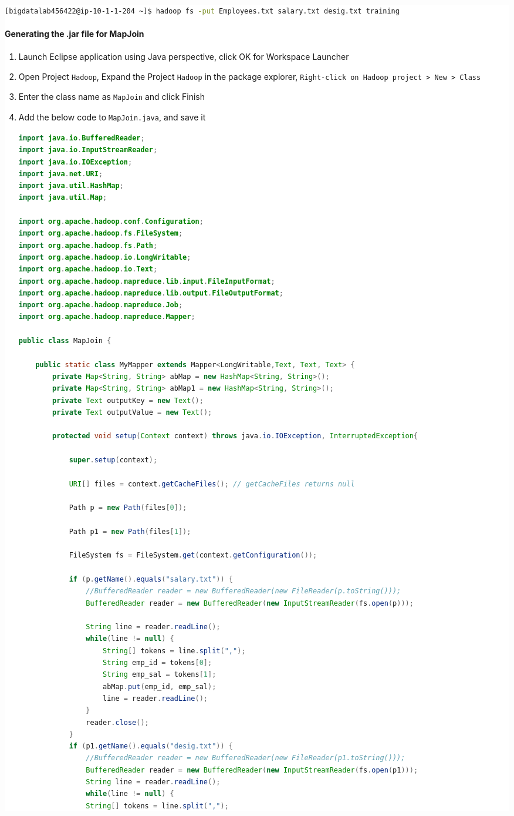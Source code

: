 ```bash
[bigdatalab456422@ip-10-1-1-204 ~]$ hadoop fs -put Employees.txt salary.txt desig.txt training
```

#### Generating the .jar file for MapJoin

1. Launch Eclipse application using Java perspective, click OK for Workspace Launcher
2. Open Project `Hadoop`, Expand the Project `Hadoop` in the package explorer, `Right-click on Hadoop project > New > Class`
3. Enter the class name as `MapJoin` and click Finish
4. Add the below code to `MapJoin.java`, and save it

    ```java
    import java.io.BufferedReader;
    import java.io.InputStreamReader;
    import java.io.IOException;
    import java.net.URI;
    import java.util.HashMap;
    import java.util.Map;

    import org.apache.hadoop.conf.Configuration;
    import org.apache.hadoop.fs.FileSystem;
    import org.apache.hadoop.fs.Path;
    import org.apache.hadoop.io.LongWritable;
    import org.apache.hadoop.io.Text;
    import org.apache.hadoop.mapreduce.lib.input.FileInputFormat;
    import org.apache.hadoop.mapreduce.lib.output.FileOutputFormat;
    import org.apache.hadoop.mapreduce.Job;
    import org.apache.hadoop.mapreduce.Mapper;

    public class MapJoin {

        public static class MyMapper extends Mapper<LongWritable,Text, Text, Text> {
            private Map<String, String> abMap = new HashMap<String, String>();
            private Map<String, String> abMap1 = new HashMap<String, String>();
            private Text outputKey = new Text();
            private Text outputValue = new Text();

            protected void setup(Context context) throws java.io.IOException, InterruptedException{

                super.setup(context);

                URI[] files = context.getCacheFiles(); // getCacheFiles returns null

                Path p = new Path(files[0]);

                Path p1 = new Path(files[1]);

                FileSystem fs = FileSystem.get(context.getConfiguration());

                if (p.getName().equals("salary.txt")) {
                    //BufferedReader reader = new BufferedReader(new FileReader(p.toString()));
                    BufferedReader reader = new BufferedReader(new InputStreamReader(fs.open(p)));

                    String line = reader.readLine();
                    while(line != null) {
                        String[] tokens = line.split(",");
                        String emp_id = tokens[0];
                        String emp_sal = tokens[1];
                        abMap.put(emp_id, emp_sal);
                        line = reader.readLine();
                    }
                    reader.close();
                }
                if (p1.getName().equals("desig.txt")) {
                    //BufferedReader reader = new BufferedReader(new FileReader(p1.toString()));
                    BufferedReader reader = new BufferedReader(new InputStreamReader(fs.open(p1)));
                    String line = reader.readLine();
                    while(line != null) {
                    String[] tokens = line.split(",");